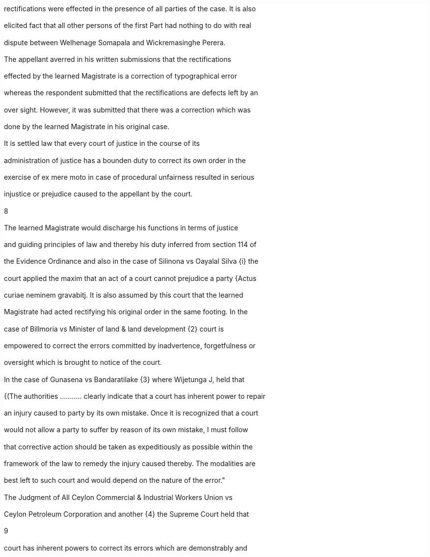 rectifications were effected in the presence of all parties of the case. It is also

elicited fact that all other persons of the first Part had nothing to do with real

dispute between Welhenage Somapala and Wickremasinghe Perera.

The appellant averred in his written submissions that the rectifications

effected by the learned Magistrate is a correction of typographical error

whereas the respondent submitted that the rectifications are defects left by an

over sight. However, it was submitted that there was a correction which was

done by the learned Magistrate in his original case.

It is settled law that every court of justice in the course of its

administration of justice has a bounden duty to correct its own order in the

exercise of ex mere moto in case of procedural unfairness resulted in serious

injustice or prejudice caused to the appellant by the court.

8

The learned Magistrate would discharge his functions in terms of justice

and guiding principles of law and thereby his duty inferred from section 114 of

the Evidence Ordinance and also in the case of Silinona vs Oayalal Silva {i} the

court applied the maxim that an act of a court cannot prejudice a party {Actus

curiae neminem gravabitj. It is also assumed by this court that the learned

Magistrate had acted rectifying his original order in the same footing. In the

case of Billmoria vs Minister of land & land development {2} court is

empowered to correct the errors committed by inadvertence, forgetfulness or

oversight which is brought to notice of the court.

In the case of Gunasena vs Bandaratilake {3} where Wijetunga J, held that

{(The authorities ........... clearly indicate that a court has inherent power to repair

an injury caused to party by its own mistake. Once it is recognized that a court

would not allow a party to suffer by reason of its own mistake, I must follow

that corrective action should be taken as expeditiously as possible within the

framework of the law to remedy the injury caused thereby. The modalities are

best left to such court and would depend on the nature of the error."

The Judgment of All Ceylon Commercial & Industrial Workers Union vs

Ceylon Petroleum Corporation and another {4} the Supreme Court held that

9

court has inherent powers to correct its errors which are demonstrably and

